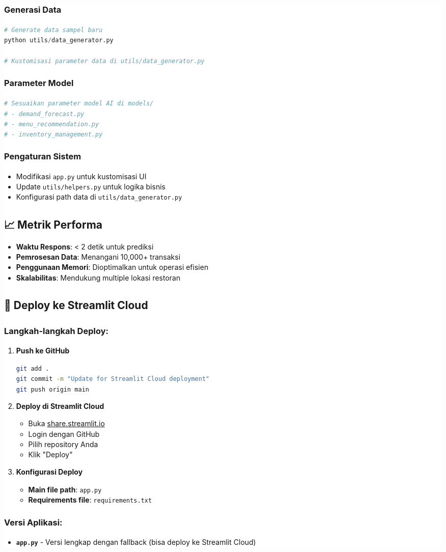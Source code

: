 ### **Generasi Data**
```python
# Generate data sampel baru
python utils/data_generator.py

# Kustomisasi parameter data di utils/data_generator.py
```

### **Parameter Model**
```python
# Sesuaikan parameter model AI di models/
# - demand_forecast.py
# - menu_recommendation.py  
# - inventory_management.py
```

### **Pengaturan Sistem**
- Modifikasi `app.py` untuk kustomisasi UI
- Update `utils/helpers.py` untuk logika bisnis
- Konfigurasi path data di `utils/data_generator.py`

## 📈 Metrik Performa

- **Waktu Respons**: < 2 detik untuk prediksi
- **Pemrosesan Data**: Menangani 10,000+ transaksi
- **Penggunaan Memori**: Dioptimalkan untuk operasi efisien
- **Skalabilitas**: Mendukung multiple lokasi restoran

## 🚀 Deploy ke Streamlit Cloud

### **Langkah-langkah Deploy:**

1. **Push ke GitHub**
   ```bash
   git add .
   git commit -m "Update for Streamlit Cloud deployment"
   git push origin main
   ```

2. **Deploy di Streamlit Cloud**
   - Buka [share.streamlit.io](https://share.streamlit.io)
   - Login dengan GitHub
   - Pilih repository Anda
   - Klik "Deploy"

3. **Konfigurasi Deploy**
   - **Main file path**: `app.py`
   - **Requirements file**: `requirements.txt`

### **Versi Aplikasi:**
- **`app.py`** - Versi lengkap dengan fallback (bisa deploy ke Streamlit Cloud)

